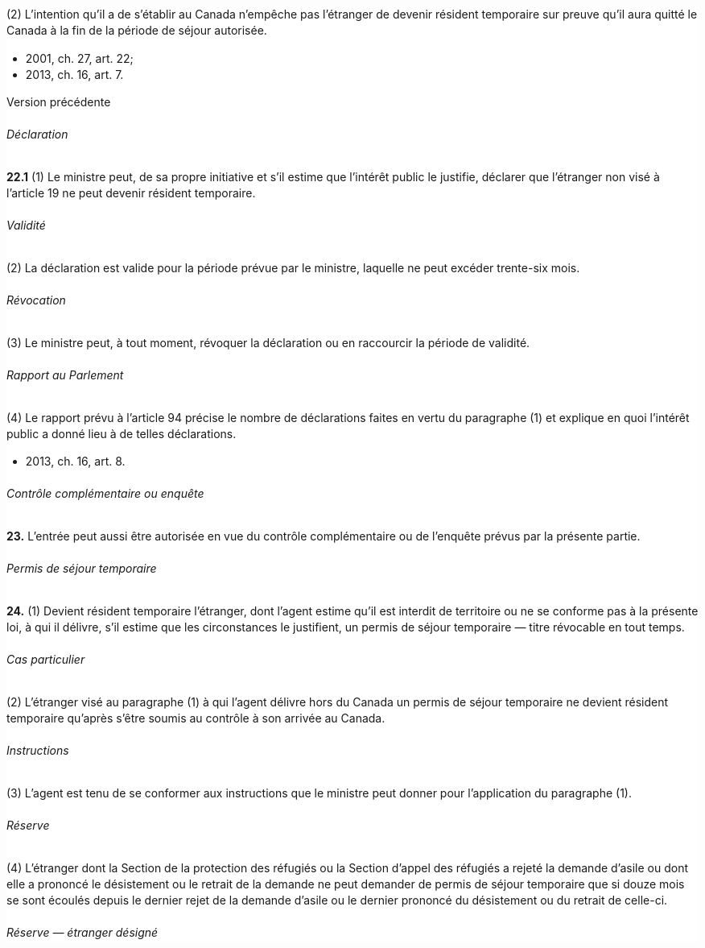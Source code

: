 (2) L’intention qu’il a de s’établir au Canada n’empêche pas l’étranger de devenir résident temporaire sur preuve qu’il aura quitté le Canada à la fin de la période de séjour autorisée.

  * 2001, ch. 27, art. 22;
  * 2013, ch. 16, art. 7.

Version précédente

###### Déclaration

**22.1** (1) Le ministre peut, de sa propre initiative et s’il estime que l’intérêt public le justifie, déclarer que l’étranger non visé à l’article 19 ne peut devenir résident temporaire.

###### Validité

(2) La déclaration est valide pour la période prévue par le ministre, laquelle ne peut excéder trente-six mois.

###### Révocation

(3) Le ministre peut, à tout moment, révoquer la déclaration ou en raccourcir la période de validité.

###### Rapport au Parlement

(4) Le rapport prévu à l’article 94 précise le nombre de déclarations faites en vertu du paragraphe (1) et explique en quoi l’intérêt public a donné lieu à de telles déclarations.

  * 2013, ch. 16, art. 8.

###### Contrôle complémentaire ou enquête

**23.** L’entrée peut aussi être autorisée en vue du contrôle complémentaire ou de l’enquête prévus par la présente partie.

###### Permis de séjour temporaire

**24.** (1) Devient résident temporaire l’étranger, dont l’agent estime qu’il est interdit de territoire ou ne se conforme pas à la présente loi, à qui il délivre, s’il estime que les circonstances le justifient, un permis de séjour temporaire — titre révocable en tout temps.

###### Cas particulier

(2) L’étranger visé au paragraphe (1) à qui l’agent délivre hors du Canada un permis de séjour temporaire ne devient résident temporaire qu’après s’être soumis au contrôle à son arrivée au Canada.

###### Instructions

(3) L’agent est tenu de se conformer aux instructions que le ministre peut donner pour l’application du paragraphe (1).

###### Réserve

(4) L’étranger dont la Section de la protection des réfugiés ou la Section d’appel des réfugiés a rejeté la demande d’asile ou dont elle a prononcé le désistement ou le retrait de la demande ne peut demander de permis de séjour temporaire que si douze mois se sont écoulés depuis le dernier rejet de la demande d’asile ou le dernier prononcé du désistement ou du retrait de celle-ci.

###### Réserve — étranger désigné
